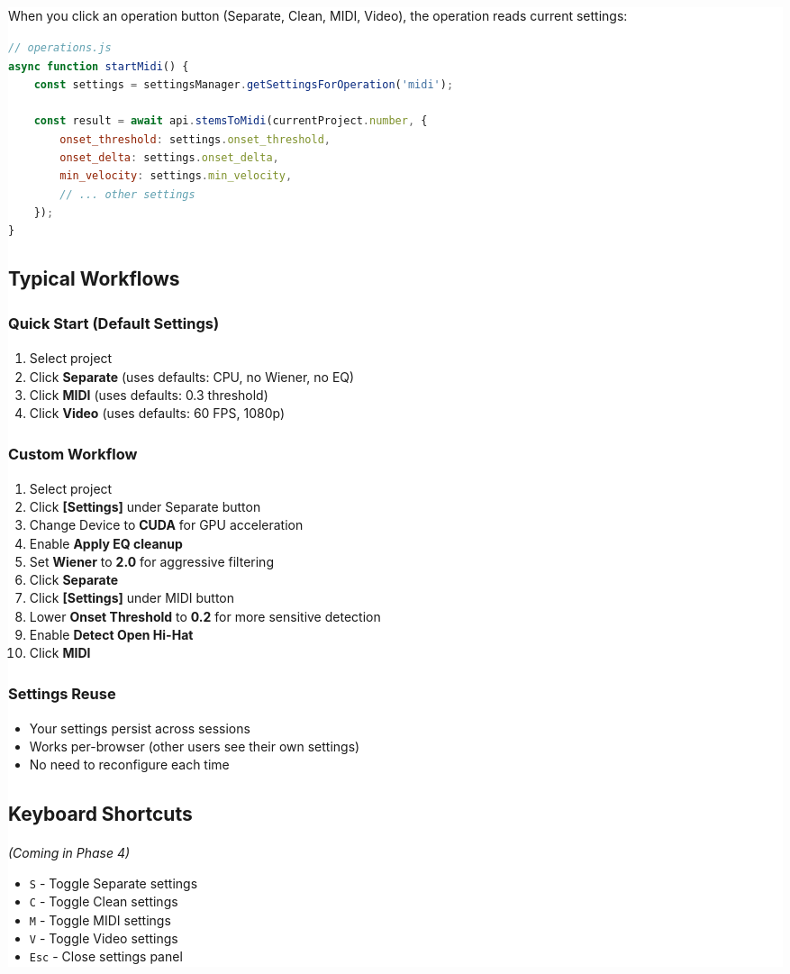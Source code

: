 When you click an operation button (Separate, Clean, MIDI, Video), the operation reads current settings:

```javascript
// operations.js
async function startMidi() {
    const settings = settingsManager.getSettingsForOperation('midi');
    
    const result = await api.stemsToMidi(currentProject.number, {
        onset_threshold: settings.onset_threshold,
        onset_delta: settings.onset_delta,
        min_velocity: settings.min_velocity,
        // ... other settings
    });
}
```

## Typical Workflows

### Quick Start (Default Settings)
1. Select project
2. Click **Separate** (uses defaults: CPU, no Wiener, no EQ)
3. Click **MIDI** (uses defaults: 0.3 threshold)
4. Click **Video** (uses defaults: 60 FPS, 1080p)

### Custom Workflow
1. Select project
2. Click **[Settings]** under Separate button
3. Change Device to **CUDA** for GPU acceleration
4. Enable **Apply EQ cleanup**
5. Set **Wiener** to **2.0** for aggressive filtering
6. Click **Separate**
7. Click **[Settings]** under MIDI button
8. Lower **Onset Threshold** to **0.2** for more sensitive detection
9. Enable **Detect Open Hi-Hat**
10. Click **MIDI**

### Settings Reuse
- Your settings persist across sessions
- Works per-browser (other users see their own settings)
- No need to reconfigure each time

## Keyboard Shortcuts

*(Coming in Phase 4)*
- `S` - Toggle Separate settings
- `C` - Toggle Clean settings
- `M` - Toggle MIDI settings
- `V` - Toggle Video settings
- `Esc` - Close settings panel
